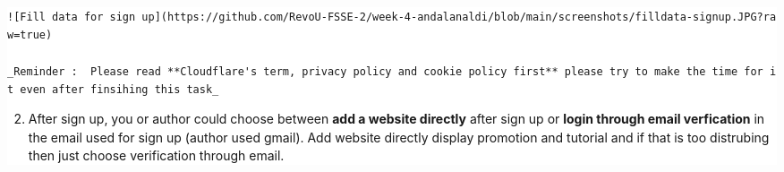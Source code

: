     ![Fill data for sign up](https://github.com/RevoU-FSSE-2/week-4-andalanaldi/blob/main/screenshots/filldata-signup.JPG?raw=true)

    _Reminder :  Please read **Cloudflare's term, privacy policy and cookie policy first** please try to make the time for it even after finsihing this task_ 

2. After sign up, you or author could choose between **add a website directly** after sign up or **login through email verfication** in the email used for sign up (author used gmail). Add website directly display promotion and tutorial and if that is too distrubing then just choose verification through email.
